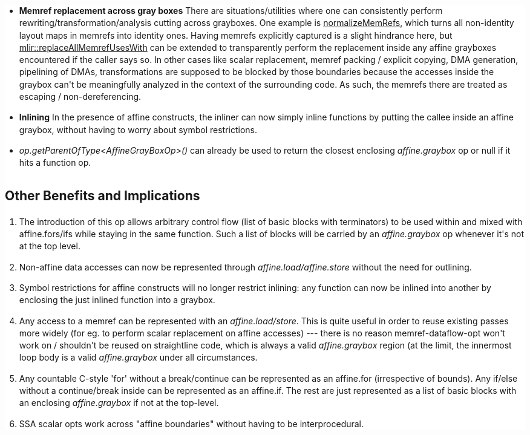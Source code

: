 *  **Memref replacement across gray boxes**
   There are situations/utilities where one can consistently perform
   rewriting/transformation/analysis cutting across grayboxes. One example is
   [normalizeMemRefs](https://github.com/llvm/llvm-project/blob/331c663bd2735699267abcc850897aeaea8433eb/include/mlir/Transforms/Utils.h#L89),
   which turns all non-identity layout maps in memrefs into identity
   ones. Having memrefs explicitly captured is a slight hindrance here, but
   [mlir::replaceAllMemrefUsesWith](https://github.com/llvm/llvm-project/blob/331c663bd2735699267abcc850897aeaea8433eb/include/mlir/Transforms/Utils.h#L69)
   can be extended to transparently perform the
   replacement inside any affine grayboxes encountered if the caller says so.
   In other cases like scalar replacement, memref packing / explicit copying,
   DMA generation, pipelining of DMAs, transformations are supposed to be
   blocked by those boundaries because the accesses inside the graybox can't be
   meaningfully analyzed in the context of the surrounding code. As such, the
   memrefs there are treated as escaping / non-dereferencing.

*  **Inlining**
   In the presence of affine constructs, the inliner can now simply inline
   functions by putting the callee inside an affine graybox, without having to
   worry about symbol restrictions.

* *op.getParentOfType\<AffineGrayBoxOp\>()* can already be used to return the
  closest enclosing *affine.graybox* op or null if it hits a function op.


## Other Benefits and Implications

1. The introduction of this op allows arbitrary control flow (list of basic
   blocks with terminators) to be used within and mixed with affine.fors/ifs
   while staying in the same function. Such a list of blocks will be carried by
   an *affine.graybox* op whenever it's not at the top level.

2. Non-affine data accesses can now be represented through
   *affine.load/affine.store* without the need for outlining.

3. Symbol restrictions for affine constructs will no longer restrict inlining:
   any function can now be inlined into another by enclosing the just inlined
   function into a graybox.

4. Any access to a memref can be represented with an *affine.load/store*. This
   is quite useful in order to reuse existing passes more widely (for eg. to
   perform scalar replacement on affine accesses) --- there is no reason
   memref-dataflow-opt won't work on / shouldn't be reused on straightline code,
   which is always a valid *affine.graybox* region (at the limit, the innermost
   loop body is a valid *affine.graybox* under all circumstances.

5. Any countable C-style 'for' without a break/continue can be represented as an
   affine.for (irrespective of bounds). Any if/else without a continue/break
   inside can be represented as an affine.if. The rest are just represented as a
   list of basic blocks with an enclosing *affine.graybox* if not at the
   top-level.

6. SSA scalar opts work across "affine boundaries" without having to be
   interprocedural.
